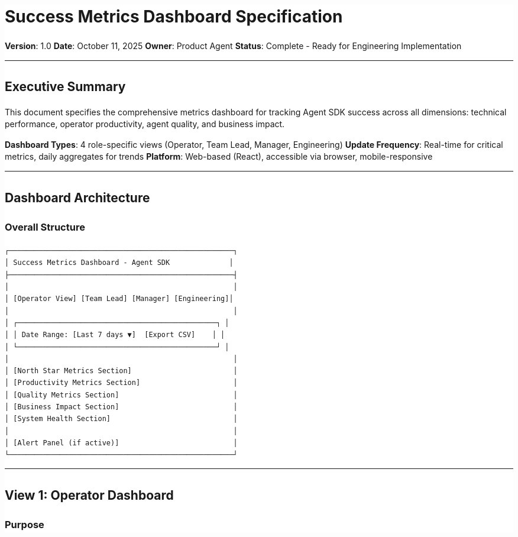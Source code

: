 # Success Metrics Dashboard Specification

**Version**: 1.0
**Date**: October 11, 2025
**Owner**: Product Agent
**Status**: Complete - Ready for Engineering Implementation

---

## Executive Summary

This document specifies the comprehensive metrics dashboard for tracking Agent SDK success across all dimensions: technical performance, operator productivity, agent quality, and business impact.

**Dashboard Types**: 4 role-specific views (Operator, Team Lead, Manager, Engineering)
**Update Frequency**: Real-time for critical metrics, daily aggregates for trends
**Platform**: Web-based (React), accessible via browser, mobile-responsive

---

## Dashboard Architecture

### Overall Structure

```
┌─────────────────────────────────────────────────────┐
│ Success Metrics Dashboard - Agent SDK              │
├─────────────────────────────────────────────────────┤
│                                                     │
│ [Operator View] [Team Lead] [Manager] [Engineering]│
│                                                     │
│ ┌───────────────────────────────────────────────┐ │
│ │ Date Range: [Last 7 days ▼]  [Export CSV]    │ │
│ └───────────────────────────────────────────────┘ │
│                                                     │
│ [North Star Metrics Section]                        │
│ [Productivity Metrics Section]                      │
│ [Quality Metrics Section]                           │
│ [Business Impact Section]                           │
│ [System Health Section]                             │
│                                                     │
│ [Alert Panel (if active)]                           │
└─────────────────────────────────────────────────────┘
```

---

## View 1: Operator Dashboard

### Purpose
